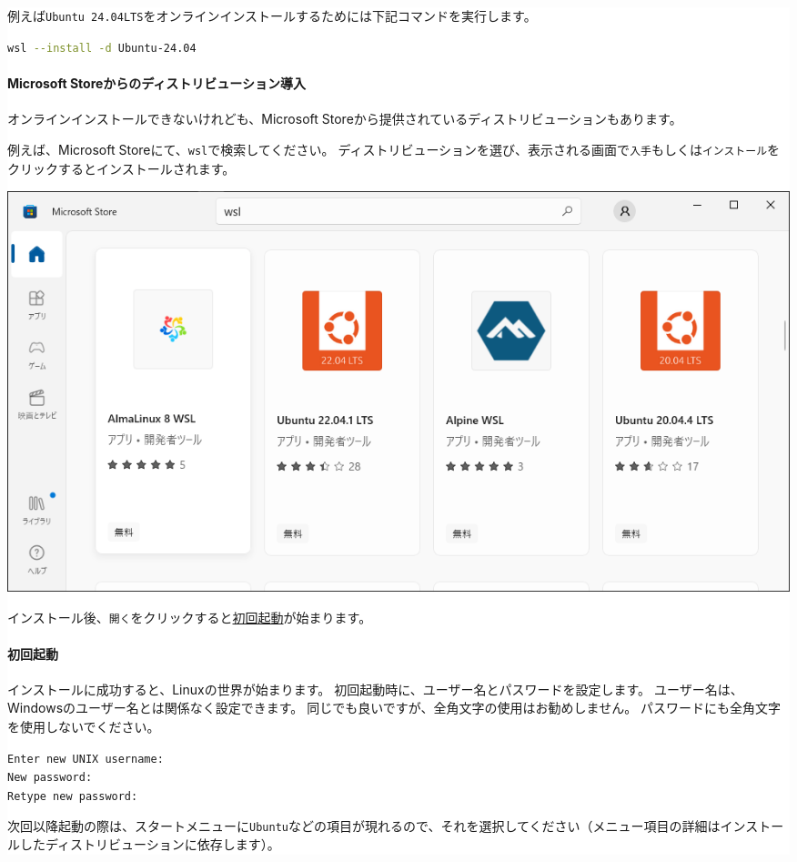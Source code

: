 
例えば`Ubuntu 24.04LTS`をオンラインインストールするためには下記コマンドを実行します。

```sh
wsl --install -d Ubuntu-24.04
```

#### Microsoft Storeからのディストリビューション導入

オンラインインストールできないけれども、Microsoft Storeから提供されているディストリビューションもあります。

例えば、Microsoft Storeにて、`wsl`で検索してください。
ディストリビューションを選び、表示される画面で`入手`もしくは`インストール`をクリックするとインストールされます。

![store.png](./images/store.png)

インストール後、`開く`をクリックすると[初回起動](#初回起動)が始まります。

#### 初回起動

インストールに成功すると、Linuxの世界が始まります。
初回起動時に、ユーザー名とパスワードを設定します。
ユーザー名は、Windowsのユーザー名とは関係なく設定できます。
同じでも良いですが、全角文字の使用はお勧めしません。
パスワードにも全角文字を使用しないでください。

```sh
Enter new UNIX username:
New password:
Retype new password:
```

次回以降起動の際は、スタートメニューに`Ubuntu`などの項目が現れるので、それを選択してください（メニュー項目の詳細はインストールしたディストリビューションに依存します）。
